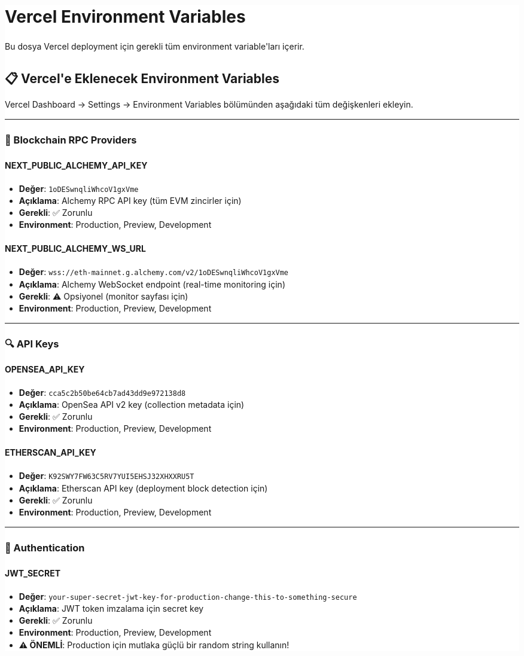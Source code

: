 # Vercel Environment Variables

Bu dosya Vercel deployment için gerekli tüm environment variable'ları içerir.

## 📋 Vercel'e Eklenecek Environment Variables

Vercel Dashboard → Settings → Environment Variables bölümünden aşağıdaki tüm değişkenleri ekleyin.

---

### 🔗 Blockchain RPC Providers

#### NEXT_PUBLIC_ALCHEMY_API_KEY
- **Değer**: `1oDESwnqliWhcoV1gxVme`
- **Açıklama**: Alchemy RPC API key (tüm EVM zincirler için)
- **Gerekli**: ✅ Zorunlu
- **Environment**: Production, Preview, Development

#### NEXT_PUBLIC_ALCHEMY_WS_URL
- **Değer**: `wss://eth-mainnet.g.alchemy.com/v2/1oDESwnqliWhcoV1gxVme`
- **Açıklama**: Alchemy WebSocket endpoint (real-time monitoring için)
- **Gerekli**: ⚠️ Opsiyonel (monitor sayfası için)
- **Environment**: Production, Preview, Development

---

### 🔍 API Keys

#### OPENSEA_API_KEY
- **Değer**: `cca5c2b50be64cb7ad43dd9e972138d8`
- **Açıklama**: OpenSea API v2 key (collection metadata için)
- **Gerekli**: ✅ Zorunlu
- **Environment**: Production, Preview, Development

#### ETHERSCAN_API_KEY
- **Değer**: `K92SWY7FW63C5RV7YUI5EHSJ32XHXXRU5T`
- **Açıklama**: Etherscan API key (deployment block detection için)
- **Gerekli**: ✅ Zorunlu
- **Environment**: Production, Preview, Development

---

### 🔐 Authentication

#### JWT_SECRET
- **Değer**: `your-super-secret-jwt-key-for-production-change-this-to-something-secure`
- **Açıklama**: JWT token imzalama için secret key
- **Gerekli**: ✅ Zorunlu
- **Environment**: Production, Preview, Development
- **⚠️ ÖNEMLİ**: Production için mutlaka güçlü bir random string kullanın!
